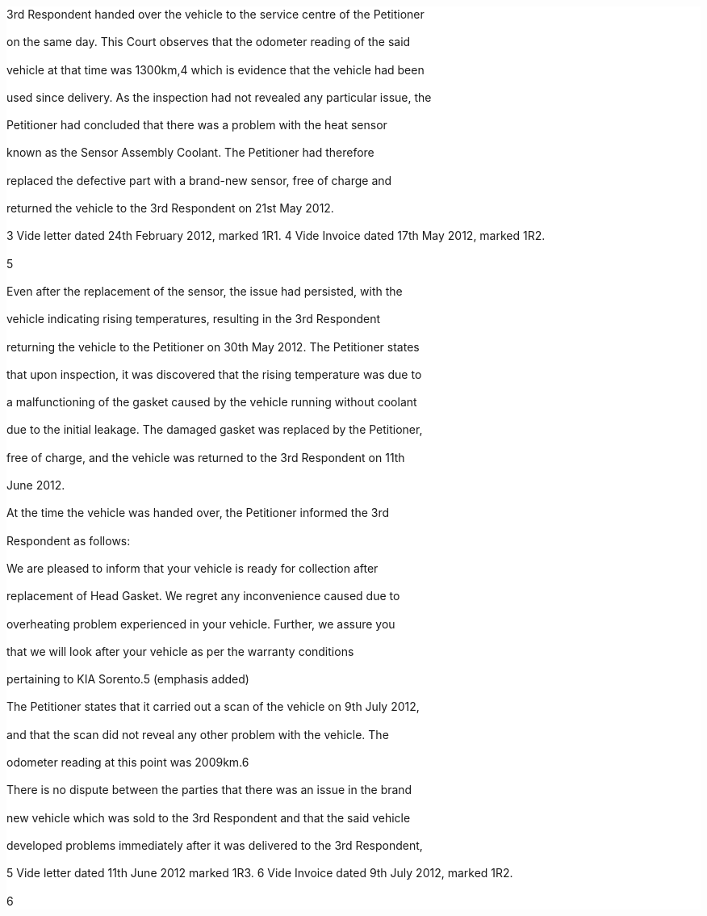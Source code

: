 3rd Respondent handed over the vehicle to the service centre of the Petitioner

on the same day. This Court observes that the odometer reading of the said

vehicle at that time was 1300km,4 which is evidence that the vehicle had been

used since delivery. As the inspection had not revealed any particular issue, the

Petitioner had concluded that there was a problem with the heat sensor

known as the Sensor Assembly Coolant. The Petitioner had therefore

replaced the defective part with a brand-new sensor, free of charge and

returned the vehicle to the 3rd Respondent on 21st May 2012.

3 Vide letter dated 24th February 2012, marked 1R1. 4 Vide Invoice dated 17th May 2012, marked 1R2.

5

Even after the replacement of the sensor, the issue had persisted, with the

vehicle indicating rising temperatures, resulting in the 3rd Respondent

returning the vehicle to the Petitioner on 30th May 2012. The Petitioner states

that upon inspection, it was discovered that the rising temperature was due to

a malfunctioning of the gasket caused by the vehicle running without coolant

due to the initial leakage. The damaged gasket was replaced by the Petitioner,

free of charge, and the vehicle was returned to the 3rd Respondent on 11th

June 2012.

At the time the vehicle was handed over, the Petitioner informed the 3rd

Respondent as follows:

We are pleased to inform that your vehicle is ready for collection after

replacement of Head Gasket. We regret any inconvenience caused due to

overheating problem experienced in your vehicle. Further, we assure you

that we will look after your vehicle as per the warranty conditions

pertaining to KIA Sorento.5 (emphasis added)

The Petitioner states that it carried out a scan of the vehicle on 9th July 2012,

and that the scan did not reveal any other problem with the vehicle. The

odometer reading at this point was 2009km.6

There is no dispute between the parties that there was an issue in the brand

new vehicle which was sold to the 3rd Respondent and that the said vehicle

developed problems immediately after it was delivered to the 3rd Respondent,

5 Vide letter dated 11th June 2012 marked 1R3. 6 Vide Invoice dated 9th July 2012, marked 1R2.

6
